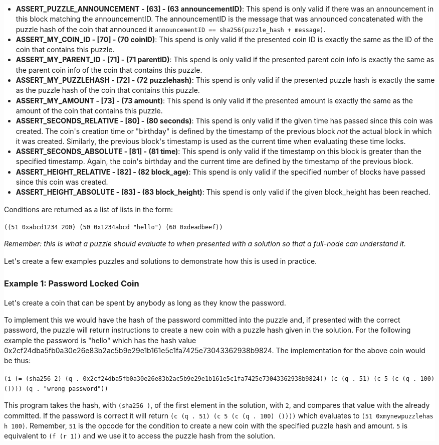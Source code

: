 - **ASSERT_PUZZLE_ANNOUNCEMENT - [63] - (63 announcementID)**: This spend is only valid if there was an announcement in this block matching the announcementID.
  The announcementID is the message that was announced concatenated with the puzzle hash of the coin that announced it `announcementID == sha256(puzzle_hash + message)`.
- **ASSERT_MY_COIN_ID - [70] - (70 coinID)**: This spend is only valid if the presented coin ID is exactly the same as the ID of the coin that contains this puzzle.
- **ASSERT_MY_PARENT_ID - [71] - (71 parentID)**: This spend is only valid if the presented parent coin info is exactly the same as the parent coin info of the coin that contains this puzzle.
- **ASSERT_MY_PUZZLEHASH - [72] - (72 puzzlehash)**: This spend is only valid if the presented puzzle hash is exactly the same as the puzzle hash of the coin that contains this puzzle.
- **ASSERT_MY_AMOUNT - [73] - (73 amount)**: This spend is only valid if the presented amount is exactly the same as the amount of the coin that contains this puzzle.
- **ASSERT_SECONDS_RELATIVE - [80] - (80 seconds)**: This spend is only valid if the given time has passed since this coin was created. The coin's creation time or "birthday" is defined by the timestamp of the previous block _not_ the actual block in which it was created. Similarly, the previous block's timestamp is used as the current time when evaluating these time locks.
- **ASSERT_SECONDS_ABSOLUTE - [81] - (81 time)**: This spend is only valid if the timestamp on this block is greater than the specified timestamp. Again, the coin's birthday and the current time are defined by the timestamp of the previous block.
- **ASSERT_HEIGHT_RELATIVE - [82] - (82 block_age)**: This spend is only valid if the specified number of blocks have passed since this coin was created.
- **ASSERT_HEIGHT_ABSOLUTE - [83] - (83 block_height)**: This spend is only valid if the given block_height has been reached.

Conditions are returned as a list of lists in the form:

```chialisp
((51 0xabcd1234 200) (50 0x1234abcd "hello") (60 0xdeadbeef))
```

_Remember: this is what a puzzle should evaluate to when presented with a solution so that a full-node can understand it._

Let's create a few examples puzzles and solutions to demonstrate how this is used in practice.

### Example 1: Password Locked Coin

Let's create a coin that can be spent by anybody as long as they know the password.

To implement this we would have the hash of the password committed into the puzzle and, if presented with the correct password, the puzzle will return instructions to create a new coin with a puzzle hash given in the solution.
For the following example the password is "hello" which has the hash value 0x2cf24dba5fb0a30e26e83b2ac5b9e29e1b161e5c1fa7425e73043362938b9824.
The implementation for the above coin would be thus:

```chialisp
(i (= (sha256 2) (q . 0x2cf24dba5fb0a30e26e83b2ac5b9e29e1b161e5c1fa7425e73043362938b9824)) (c (q . 51) (c 5 (c (q . 100) ()))) (q . "wrong password"))
```

This program takes the hash, with `(sha256 )`, of the first element in the solution, with `2`, and compares that value with the already committed.
If the password is correct it will return `(c (q . 51) (c 5 (c (q . 100) ())))` which evaluates to `(51 0xmynewpuzzlehash 100)`.
Remember, `51` is the opcode for the condition to create a new coin with the specified puzzle hash and amount. `5` is equivalent to `(f (r 1))` and we use it to access the puzzle hash from the solution.
